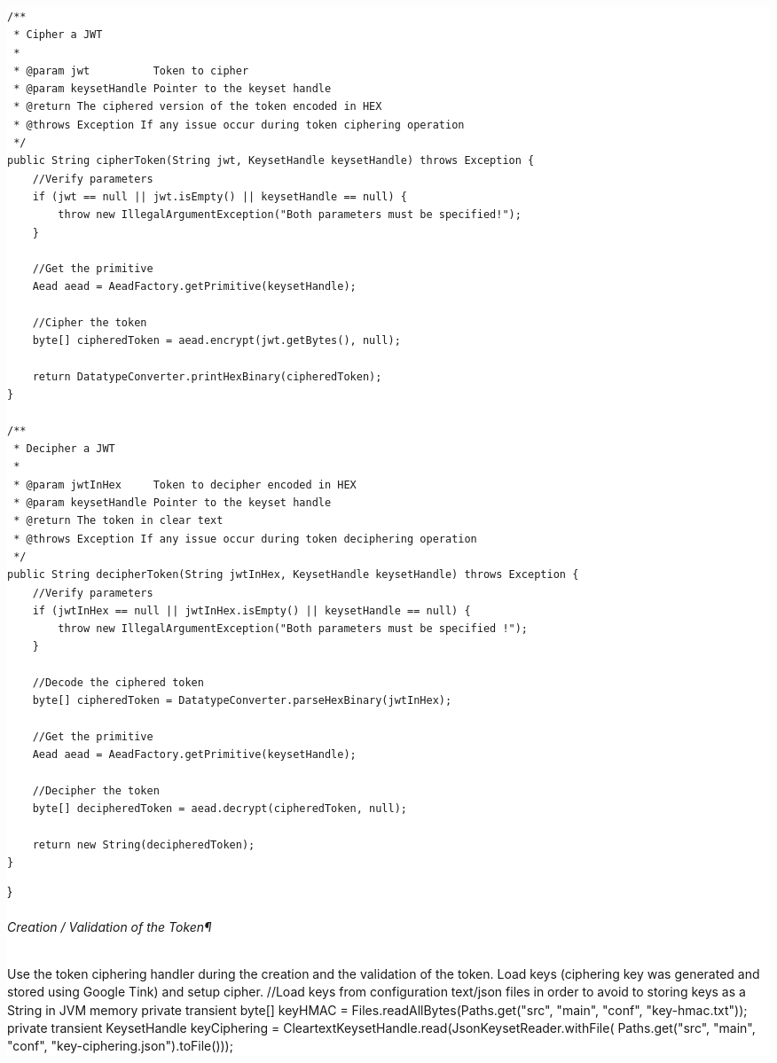     /**
     * Cipher a JWT
     *
     * @param jwt          Token to cipher
     * @param keysetHandle Pointer to the keyset handle
     * @return The ciphered version of the token encoded in HEX
     * @throws Exception If any issue occur during token ciphering operation
     */
    public String cipherToken(String jwt, KeysetHandle keysetHandle) throws Exception {
        //Verify parameters
        if (jwt == null || jwt.isEmpty() || keysetHandle == null) {
            throw new IllegalArgumentException("Both parameters must be specified!");
        }

        //Get the primitive
        Aead aead = AeadFactory.getPrimitive(keysetHandle);

        //Cipher the token
        byte[] cipheredToken = aead.encrypt(jwt.getBytes(), null);

        return DatatypeConverter.printHexBinary(cipheredToken);
    }

    /**
     * Decipher a JWT
     *
     * @param jwtInHex     Token to decipher encoded in HEX
     * @param keysetHandle Pointer to the keyset handle
     * @return The token in clear text
     * @throws Exception If any issue occur during token deciphering operation
     */
    public String decipherToken(String jwtInHex, KeysetHandle keysetHandle) throws Exception {
        //Verify parameters
        if (jwtInHex == null || jwtInHex.isEmpty() || keysetHandle == null) {
            throw new IllegalArgumentException("Both parameters must be specified !");
        }

        //Decode the ciphered token
        byte[] cipheredToken = DatatypeConverter.parseHexBinary(jwtInHex);

        //Get the primitive
        Aead aead = AeadFactory.getPrimitive(keysetHandle);

        //Decipher the token
        byte[] decipheredToken = aead.decrypt(cipheredToken, null);

        return new String(decipheredToken);
    }
}

###### Creation / Validation of the Token¶
Use the token ciphering handler during the creation and the validation of the token.
Load keys (ciphering key was generated and stored using Google Tink) and setup cipher.
//Load keys from configuration text/json files in order to avoid to storing keys as a String in JVM memory
private transient byte[] keyHMAC = Files.readAllBytes(Paths.get("src", "main", "conf", "key-hmac.txt"));
private transient KeysetHandle keyCiphering = CleartextKeysetHandle.read(JsonKeysetReader.withFile(
Paths.get("src", "main", "conf", "key-ciphering.json").toFile()));
